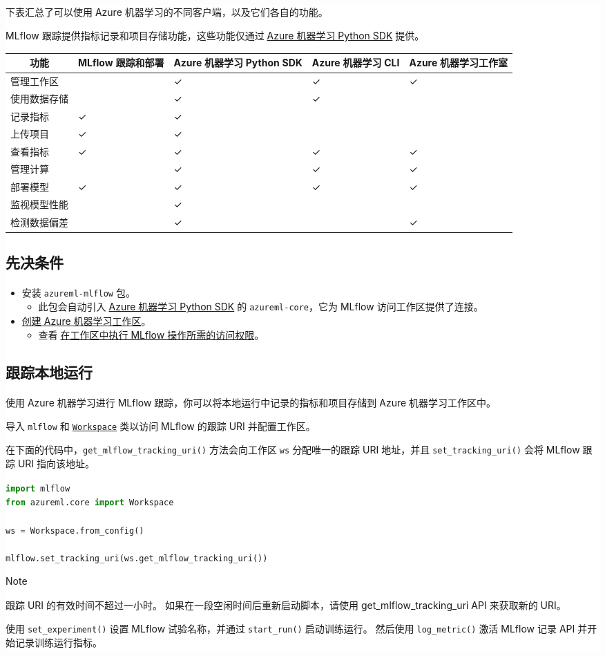 下表汇总了可以使用 Azure 机器学习的不同客户端，以及它们各自的功能。

 MLflow 跟踪提供指标记录和项目存储功能，这些功能仅通过 [Azure 机器学习 Python SDK](/python/api/overview/azure/ml/intro?preserve-view=true&view=azure-ml-py) 提供。

| 功能 | MLflow 跟踪和部署 | Azure 机器学习 Python SDK |  Azure 机器学习 CLI | Azure 机器学习工作室|
|---|---|---|---|---|
| 管理工作区 |   | ✓ | ✓ | ✓ |
| 使用数据存储  |   | ✓ | ✓ | |
| 记录指标      | ✓ | ✓ |   | |
| 上传项目 | ✓ | ✓ |   | |
| 查看指标     | ✓ | ✓ | ✓ | ✓ |
| 管理计算   |   | ✓ | ✓ | ✓ |
| 部署模型    | ✓ | ✓ | ✓ | ✓ |
|监视模型性能||✓|  |   |
| 检测数据偏差 |   | ✓ |   | ✓ |

## <a name="prerequisites"></a>先决条件

* 安装 `azureml-mlflow` 包。 
    * 此包会自动引入 [Azure 机器学习 Python SDK](/python/api/overview/azure/ml/install?preserve-view=true&view=azure-ml-py) 的 `azureml-core`，它为 MLflow 访问工作区提供了连接。
* [创建 Azure 机器学习工作区](how-to-manage-workspace.md)。
    * 查看 [在工作区中执行 MLflow 操作所需的访问权限](how-to-assign-roles.md#mlflow-operations)。

## <a name="track-local-runs"></a>跟踪本地运行

使用 Azure 机器学习进行 MLflow 跟踪，你可以将本地运行中记录的指标和项目存储到 Azure 机器学习工作区中。

导入 `mlflow` 和 [`Workspace`](/python/api/azureml-core/azureml.core.workspace%28class%29?preserve-view=true&view=azure-ml-py) 类以访问 MLflow 的跟踪 URI 并配置工作区。

在下面的代码中，`get_mlflow_tracking_uri()` 方法会向工作区 `ws` 分配唯一的跟踪 URI 地址，并且 `set_tracking_uri()` 会将 MLflow 跟踪 URI 指向该地址。

```Python
import mlflow
from azureml.core import Workspace

ws = Workspace.from_config()

mlflow.set_tracking_uri(ws.get_mlflow_tracking_uri())
```

>[!NOTE]
>跟踪 URI 的有效时间不超过一小时。 如果在一段空闲时间后重新启动脚本，请使用 get_mlflow_tracking_uri API 来获取新的 URI。

使用 `set_experiment()` 设置 MLflow 试验名称，并通过 `start_run()` 启动训练运行。 然后使用 `log_metric()` 激活 MLflow 记录 API 并开始记录训练运行指标。
